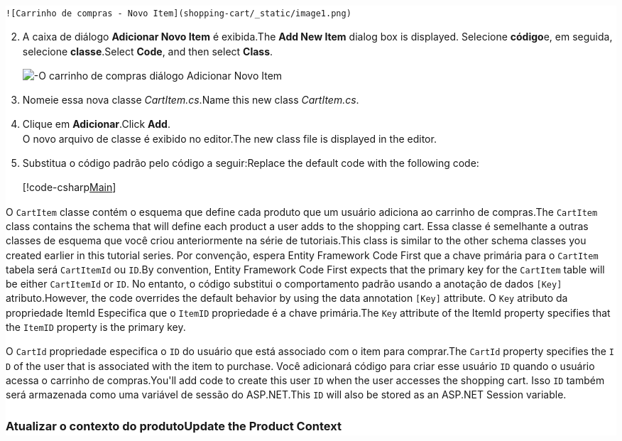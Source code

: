     ![Carrinho de compras - Novo Item](shopping-cart/_static/image1.png)
2. <span data-ttu-id="61bbb-142">A caixa de diálogo **Adicionar Novo Item** é exibida.</span><span class="sxs-lookup"><span data-stu-id="61bbb-142">The **Add New Item** dialog box is displayed.</span></span> <span data-ttu-id="61bbb-143">Selecione **código**e, em seguida, selecione **classe**.</span><span class="sxs-lookup"><span data-stu-id="61bbb-143">Select **Code**, and then select **Class**.</span></span> 

    ![-O carrinho de compras diálogo Adicionar Novo Item](shopping-cart/_static/image2.png)
3. <span data-ttu-id="61bbb-145">Nomeie essa nova classe *CartItem.cs*.</span><span class="sxs-lookup"><span data-stu-id="61bbb-145">Name this new class *CartItem.cs*.</span></span>
4. <span data-ttu-id="61bbb-146">Clique em **Adicionar**.</span><span class="sxs-lookup"><span data-stu-id="61bbb-146">Click **Add**.</span></span>  
   <span data-ttu-id="61bbb-147">O novo arquivo de classe é exibido no editor.</span><span class="sxs-lookup"><span data-stu-id="61bbb-147">The new class file is displayed in the editor.</span></span>
5. <span data-ttu-id="61bbb-148">Substitua o código padrão pelo código a seguir:</span><span class="sxs-lookup"><span data-stu-id="61bbb-148">Replace the default code with the following code:</span></span>   

    [!code-csharp[Main](shopping-cart/samples/sample1.cs)]

<span data-ttu-id="61bbb-149">O `CartItem` classe contém o esquema que define cada produto que um usuário adiciona ao carrinho de compras.</span><span class="sxs-lookup"><span data-stu-id="61bbb-149">The `CartItem` class contains the schema that will define each product a user adds to the shopping cart.</span></span> <span data-ttu-id="61bbb-150">Essa classe é semelhante a outras classes de esquema que você criou anteriormente na série de tutoriais.</span><span class="sxs-lookup"><span data-stu-id="61bbb-150">This class is similar to the other schema classes you created earlier in this tutorial series.</span></span> <span data-ttu-id="61bbb-151">Por convenção, espera Entity Framework Code First que a chave primária para o `CartItem` tabela será `CartItemId` ou `ID`.</span><span class="sxs-lookup"><span data-stu-id="61bbb-151">By convention, Entity Framework Code First expects that the primary key for the `CartItem` table will be either `CartItemId` or `ID`.</span></span> <span data-ttu-id="61bbb-152">No entanto, o código substitui o comportamento padrão usando a anotação de dados `[Key]` atributo.</span><span class="sxs-lookup"><span data-stu-id="61bbb-152">However, the code overrides the default behavior by using the data annotation `[Key]` attribute.</span></span> <span data-ttu-id="61bbb-153">O `Key` atributo da propriedade ItemId Especifica que o `ItemID` propriedade é a chave primária.</span><span class="sxs-lookup"><span data-stu-id="61bbb-153">The `Key` attribute of the ItemId property specifies that the `ItemID` property is the primary key.</span></span>

<span data-ttu-id="61bbb-154">O `CartId` propriedade especifica o `ID` do usuário que está associado com o item para comprar.</span><span class="sxs-lookup"><span data-stu-id="61bbb-154">The `CartId` property specifies the `ID` of the user that is associated with the item to purchase.</span></span> <span data-ttu-id="61bbb-155">Você adicionará código para criar esse usuário `ID` quando o usuário acessa o carrinho de compras.</span><span class="sxs-lookup"><span data-stu-id="61bbb-155">You'll add code to create this user `ID` when the user accesses the shopping cart.</span></span> <span data-ttu-id="61bbb-156">Isso `ID` também será armazenada como uma variável de sessão do ASP.NET.</span><span class="sxs-lookup"><span data-stu-id="61bbb-156">This `ID` will also be stored as an ASP.NET Session variable.</span></span>

### <a name="update-the-product-context"></a><span data-ttu-id="61bbb-157">Atualizar o contexto do produto</span><span class="sxs-lookup"><span data-stu-id="61bbb-157">Update the Product Context</span></span>

